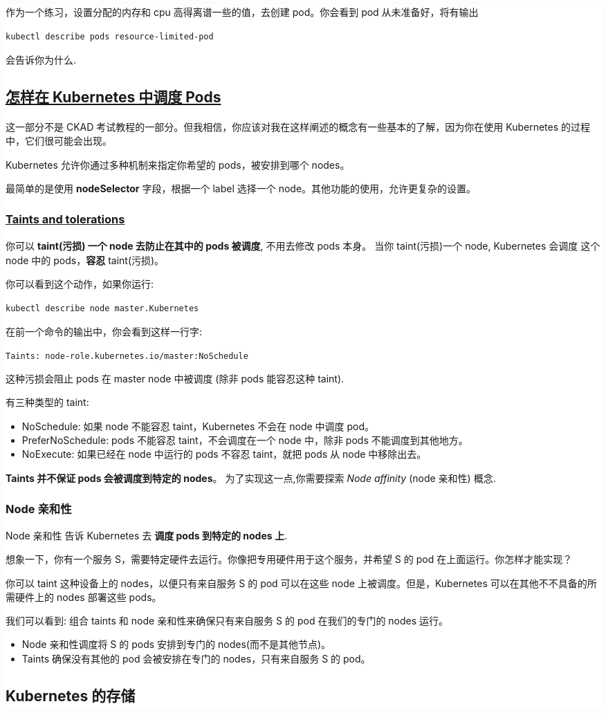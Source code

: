
作为一个练习，设置分配的内存和 cpu 高得离谱一些的值，去创建 pod。你会看到 pod 从未准备好，将有输出

```bash
kubectl describe pods resource-limited-pod
```

会告诉你为什么.

## [怎样在 Kubernetes 中调度 Pods](https://kubernetes.io/docs/concepts/scheduling-eviction/assign-pod-node)

这一部分不是 CKAD 考试教程的一部分。但我相信，你应该对我在这样阐述的概念有一些基本的了解，因为你在使用 Kubernetes 的过程中，它们很可能会出现。

Kubernetes 允许你通过多种机制来指定你希望的 pods，被安排到哪个 nodes。

最简单的是使用 **nodeSelector** 字段，根据一个 label 选择一个 node。其他功能的使用，允许更复杂的设置。

### [Taints and tolerations](https://kubernetes.io/docs/concepts/scheduling-eviction/taint-and-toleration/)

你可以 **taint(污损) 一个 node 去防止在其中的 pods 被调度**, 不用去修改 pods 本身。 当你 taint(污损)一个 node,  Kubernetes 会调度 这个 node 中的 pods，**容忍** taint(污损)。

你可以看到这个动作，如果你运行:

```bash
kubectl describe node master.Kubernetes
```

在前一个命令的输出中，你会看到这样一行字:

```bash
Taints: node-role.kubernetes.io/master:NoSchedule
```

这种污损会阻止 pods 在 master node 中被调度 (除非 pods 能容忍这种 taint).

 有三种类型的 taint:

-   NoSchedule: 如果 node 不能容忍 taint，Kubernetes 不会在 node 中调度 pod。
-   PreferNoSchedule: pods 不能容忍 taint，不会调度在一个 node 中，除非 pods 不能调度到其他地方。
-   NoExecute: 如果已经在 node 中运行的 pods 不容忍 taint，就把 pods 从 node 中移除出去。

**Taints 并不保证 pods 会被调度到特定的 nodes**。 为了实现这一点,你需要探索 _Node affinity_ (node 亲和性) 概念.

### Node 亲和性

Node 亲和性 告诉 Kubernetes 去 **调度 pods 到特定的 nodes 上**.

想象一下，你有一个服务 S，需要特定硬件去运行。你像把专用硬件用于这个服务，并希望 S 的 pod 在上面运行。你怎样才能实现？

你可以 taint 这种设备上的 nodes，以便只有来自服务 S 的 pod 可以在这些 node 上被调度。但是，Kubernetes 可以在其他不不具备的所需硬件上的 nodes 部署这些 pods。

我们可以看到: 组合 taints 和 node 亲和性来确保只有来自服务 S 的 pod 在我们的专门的 nodes 运行。

-   Node 亲和性调度将 S 的 pods 安排到专门的 nodes(而不是其他节点)。
-   Taints 确保没有其他的 pod 会被安排在专门的 nodes，只有来自服务 S 的 pod。

## Kubernetes 的存储
